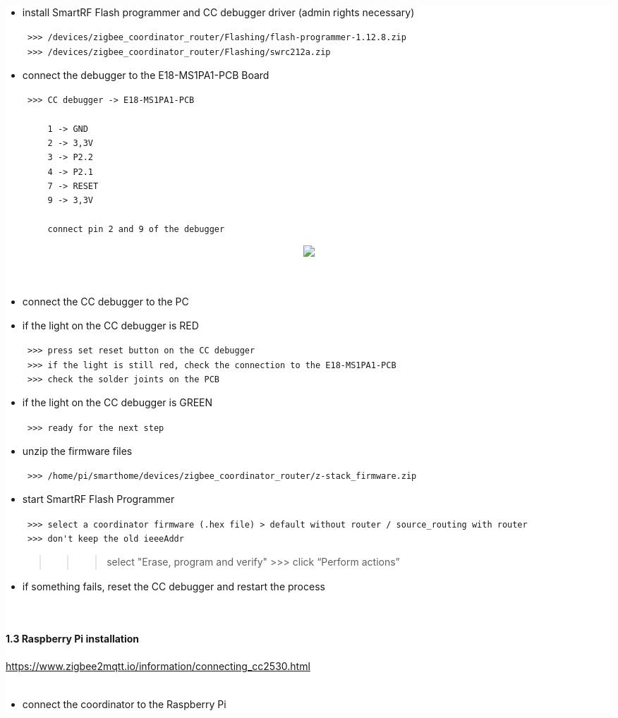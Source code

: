 - install SmartRF Flash programmer and CC debugger driver (admin rights necessary)

       >>> /devices/zigbee_coordinator_router/Flashing/flash-programmer-1.12.8.zip
       >>> /devices/zigbee_coordinator_router/Flashing/swrc212a.zip

- connect the debugger to the E18-MS1PA1-PCB Board

       >>> CC debugger -> E18-MS1PA1-PCB

           1 -> GND
           2 -> 3,3V
           3 -> P2.2
           4 -> P2.1
           7 -> RESET
           9 -> 3,3V

           connect pin 2 and 9 of the debugger

<p align="center">
  <img src="https://github.com/stanman71/Watering_Control/blob/master/zigbee_coordinator/soldering/Flashing/Programmer%20connection%20to%20E18-MS1PA1-PCB.png">
</p>

</br>

- connect the CC debugger to the PC

- if the light on the CC debugger is RED

       >>> press set reset button on the CC debugger
       >>> if the light is still red, check the connection to the E18-MS1PA1-PCB 
       >>> check the solder joints on the PCB   

- if the light on the CC debugger is GREEN 

       >>> ready for the next step   

- unzip the firmware files

       >>> /home/pi/smarthome/devices/zigbee_coordinator_router/z-stack_firmware.zip

- start SmartRF Flash Programmer

       >>> select a coordinator firmware (.hex file) > default without router / source_routing with router
       >>> don't keep the old ieeeAddr
	>>> select "Erase, program and verify"
       >>> click “Perform actions” 

- if something fails, reset the CC debugger and restart the process

</br>

<a name="1.3 Raspberry Pi installation"></a>

#### 1.3 Raspberry Pi installation

https://www.zigbee2mqtt.io/information/connecting_cc2530.html
</br>
</br>

- connect the coordinator to the Raspberry Pi
